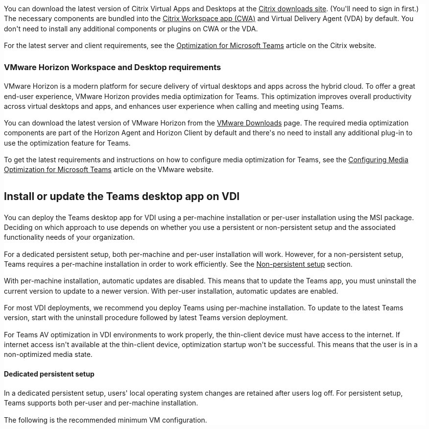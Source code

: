 You can download the latest version of Citrix Virtual Apps and Desktops at the [Citrix downloads site](https://www.citrix.com/downloads/citrix-virtual-apps-and-desktops/). (You'll need to sign in first.) The necessary components are bundled into the [Citrix Workspace app (CWA)](https://www.citrix.com/downloads/workspace-app/) and Virtual Delivery Agent (VDA) by default. You don't need to install any additional components or plugins on CWA or the VDA.

For the latest server and client requirements, see the [Optimization for Microsoft Teams](https://docs.citrix.com/en-us/citrix-virtual-apps-desktops/multimedia/opt-ms-teams.html) article on the Citrix website.

### VMware Horizon Workspace and Desktop requirements

VMware Horizon is a modern platform for secure delivery of virtual desktops and apps across the hybrid cloud. To offer a great end-user experience, VMware Horizon provides media optimization for Teams. This optimization improves overall productivity across virtual desktops and apps, and enhances user experience when calling and meeting using Teams.

You can download the latest version of VMware Horizon from the [VMware Downloads](https://customerconnect.vmware.com/downloads/#all_products) page. The required media optimization components are part of the Horizon Agent and Horizon Client by default and there's no need to install any additional plug-in to use the optimization feature for Teams.

To get the latest requirements and instructions on how to configure media optimization for Teams, see the [Configuring Media Optimization for Microsoft Teams](https://docs.vmware.com/en/VMware-Horizon/2006/horizon-remote-desktop-features/GUID-F68FA7BB-B08F-4EFF-9BB1-1F9FC71F8214.html) article on the VMware website.

## Install or update the Teams desktop app on VDI

You can deploy the Teams desktop app for VDI using a per-machine installation or per-user installation using the MSI package. Deciding on which approach to use depends on whether you use a persistent or non-persistent setup and the associated functionality needs of your organization.

For a dedicated persistent setup, both per-machine and per-user installation will work. However, for a non-persistent setup, Teams requires a per-machine installation in order to work efficiently. See the [Non-persistent setup](#non-persistent-setup) section.

With per-machine installation, automatic updates are disabled. This means that to update the Teams app, you must uninstall the current version to update to a newer version. With per-user installation, automatic updates are enabled.

For most VDI deployments, we recommend you deploy Teams using per-machine installation. To update to the latest Teams version, start with the uninstall procedure followed by latest Teams version deployment.

For Teams AV optimization in VDI environments to work properly, the thin-client device must have access to the internet. If internet access isn't available at the thin-client device, optimization startup won't be successful. This means that the user is in a non-optimized media state.

#### Dedicated persistent setup

In a dedicated persistent setup, users' local operating system changes are retained after users log off. For persistent setup, Teams supports both per-user and per-machine installation.

The following is the recommended minimum VM configuration.
